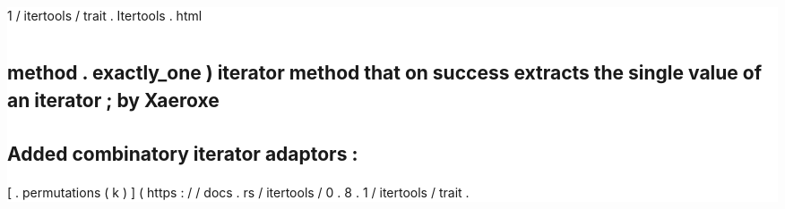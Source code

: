1
/
itertools
/
trait
.
Itertools
.
html
#
method
.
exactly_one
)
iterator
method
that
on
success
extracts
the
single
value
of
an
iterator
;
by
Xaeroxe
-
Added
combinatory
iterator
adaptors
:
-
[
.
permutations
(
k
)
]
(
https
:
/
/
docs
.
rs
/
itertools
/
0
.
8
.
1
/
itertools
/
trait
.